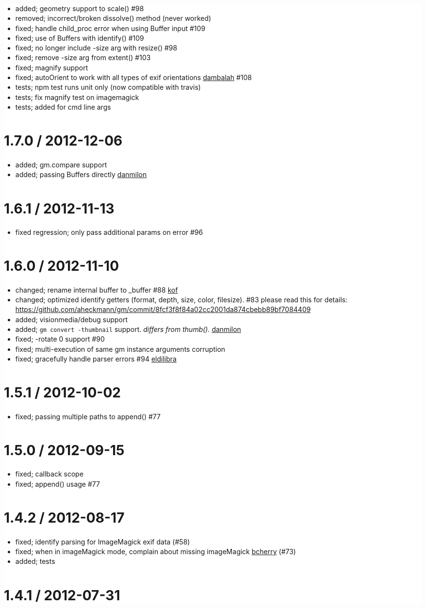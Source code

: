   * added; geometry support to scale() #98
  * removed; incorrect/broken dissolve() method (never worked)
  * fixed; handle child_proc error when using Buffer input #109
  * fixed; use of Buffers with identify() #109
  * fixed; no longer include -size arg with resize() #98
  * fixed; remove -size arg from extent() #103
  * fixed; magnify support
  * fixed; autoOrient to work with all types of exif orientations [dambalah](https://github.com/dambalah) #108
  * tests; npm test runs unit only (now compatible with travis)
  * tests; fix magnify test on imagemagick
  * tests; added for cmd line args

1.7.0 / 2012-12-06
==================

  * added; gm.compare support
  * added; passing Buffers directly [danmilon](https://github.com/danmilon)

1.6.1 / 2012-11-13
==================

  * fixed regression; only pass additional params on error #96

1.6.0 / 2012-11-10
==================

  * changed; rename internal buffer to _buffer #88 [kof](https://github.com/kof)
  * changed; optimized identify getters (format, depth, size, color, filesize). #83 please read this for details: https://github.com/aheckmann/gm/commit/8fcf3f8f84a02cc2001da874cbebb89bf7084409
  * added; visionmedia/debug support
  * added; `gm convert -thumbnail` support. _differs from thumb()._ [danmilon](https://github.com/danmilon)
  * fixed; -rotate 0 support #90
  * fixed; multi-execution of same gm instance arguments corruption
  * fixed; gracefully handle parser errors #94 [eldilibra](https://github.com/eldilibra)

1.5.1 / 2012-10-02
==================

  * fixed; passing multiple paths to append() #77

1.5.0 / 2012-09-15
==================

  * fixed; callback scope
  * fixed; append() usage #77

1.4.2 / 2012-08-17
==================

  * fixed; identify parsing for ImageMagick exif data (#58)
  * fixed; when in imageMagick mode, complain about missing imageMagick [bcherry](https://github.com/bcherry) (#73)
  * added; tests

1.4.1 / 2012-07-31
==================
